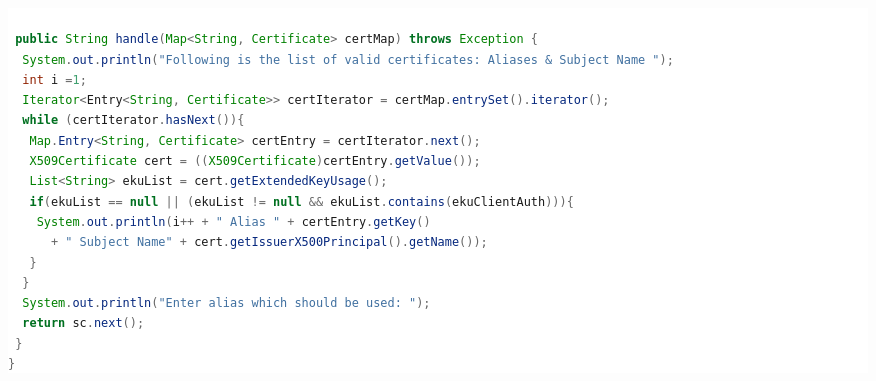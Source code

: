 ```java
 
 public String handle(Map<String, Certificate> certMap) throws Exception {
  System.out.println("Following is the list of valid certificates: Aliases & Subject Name ");
  int i =1;
  Iterator<Entry<String, Certificate>> certIterator = certMap.entrySet().iterator();
  while (certIterator.hasNext()){
   Map.Entry<String, Certificate> certEntry = certIterator.next();
   X509Certificate cert = ((X509Certificate)certEntry.getValue());
   List<String> ekuList = cert.getExtendedKeyUsage();
   if(ekuList == null || (ekuList != null && ekuList.contains(ekuClientAuth))){
    System.out.println(i++ + " Alias " + certEntry.getKey() 
      + " Subject Name" + cert.getIssuerX500Principal().getName());
   }
  }
  System.out.println("Enter alias which should be used: "); 
  return sc.next();
 }
}

```

